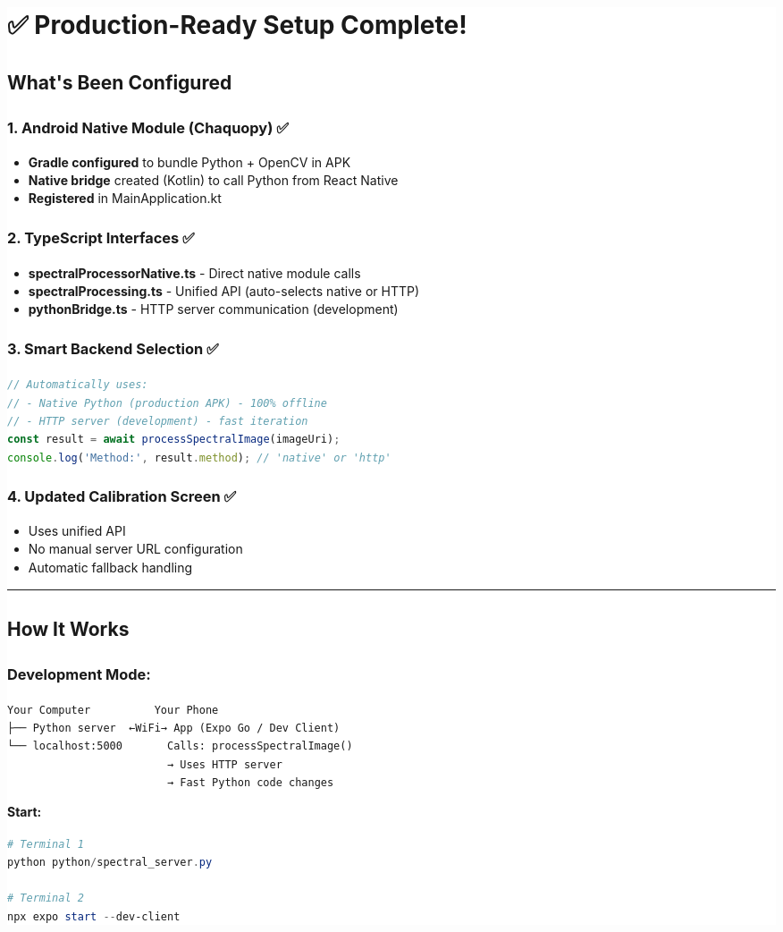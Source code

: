 # ✅ Production-Ready Setup Complete!

## What's Been Configured

### 1. **Android Native Module (Chaquopy)** ✅
- **Gradle configured** to bundle Python + OpenCV in APK
- **Native bridge** created (Kotlin) to call Python from React Native  
- **Registered** in MainApplication.kt

### 2. **TypeScript Interfaces** ✅  
- **spectralProcessorNative.ts** - Direct native module calls
- **spectralProcessing.ts** - Unified API (auto-selects native or HTTP)
- **pythonBridge.ts** - HTTP server communication (development)

### 3. **Smart Backend Selection** ✅
```typescript
// Automatically uses:
// - Native Python (production APK) - 100% offline
// - HTTP server (development) - fast iteration
const result = await processSpectralImage(imageUri);
console.log('Method:', result.method); // 'native' or 'http'
```

### 4. **Updated Calibration Screen** ✅
- Uses unified API
- No manual server URL configuration
- Automatic fallback handling

---

## How It Works

### **Development Mode:**
```
Your Computer          Your Phone
├── Python server  ←WiFi→ App (Expo Go / Dev Client)
└── localhost:5000       Calls: processSpectralImage()
                         → Uses HTTP server
                         → Fast Python code changes
```

**Start:**
```powershell
# Terminal 1
python python/spectral_server.py

# Terminal 2  
npx expo start --dev-client
```
